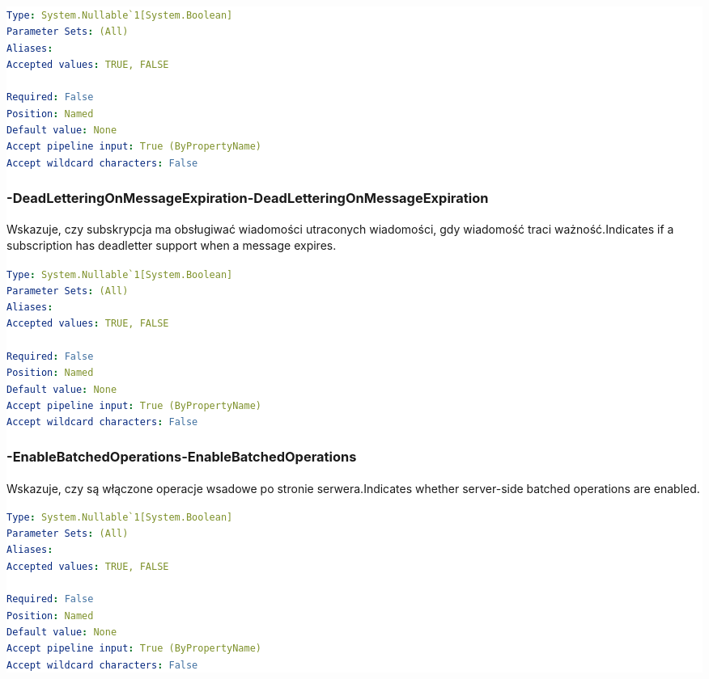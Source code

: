 ```yaml
Type: System.Nullable`1[System.Boolean]
Parameter Sets: (All)
Aliases: 
Accepted values: TRUE, FALSE

Required: False
Position: Named
Default value: None
Accept pipeline input: True (ByPropertyName)
Accept wildcard characters: False
```

### <span data-ttu-id="98461-116">-DeadLetteringOnMessageExpiration</span><span class="sxs-lookup"><span data-stu-id="98461-116">-DeadLetteringOnMessageExpiration</span></span>
<span data-ttu-id="98461-117">Wskazuje, czy subskrypcja ma obsługiwać wiadomości utraconych wiadomości, gdy wiadomość traci ważność.</span><span class="sxs-lookup"><span data-stu-id="98461-117">Indicates if a subscription has deadletter support when a message expires.</span></span>

```yaml
Type: System.Nullable`1[System.Boolean]
Parameter Sets: (All)
Aliases: 
Accepted values: TRUE, FALSE

Required: False
Position: Named
Default value: None
Accept pipeline input: True (ByPropertyName)
Accept wildcard characters: False
```

### <span data-ttu-id="98461-118">-EnableBatchedOperations</span><span class="sxs-lookup"><span data-stu-id="98461-118">-EnableBatchedOperations</span></span>
<span data-ttu-id="98461-119">Wskazuje, czy są włączone operacje wsadowe po stronie serwera.</span><span class="sxs-lookup"><span data-stu-id="98461-119">Indicates whether server-side batched operations are enabled.</span></span>

```yaml
Type: System.Nullable`1[System.Boolean]
Parameter Sets: (All)
Aliases: 
Accepted values: TRUE, FALSE

Required: False
Position: Named
Default value: None
Accept pipeline input: True (ByPropertyName)
Accept wildcard characters: False
```

